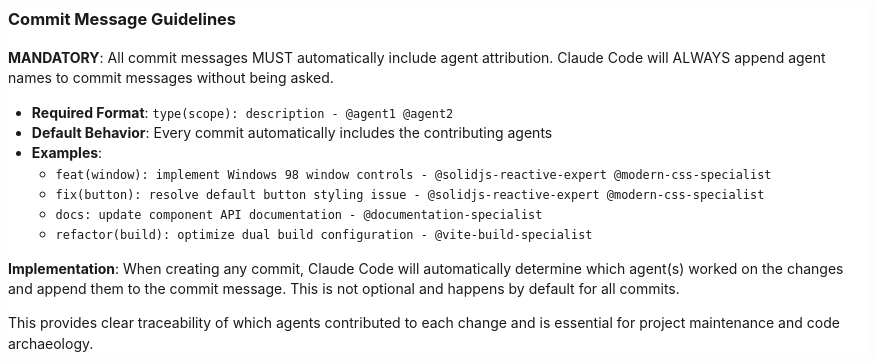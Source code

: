 ### Commit Message Guidelines

**MANDATORY**: All commit messages MUST automatically include agent attribution. Claude Code will ALWAYS append agent names to commit messages without being asked.

- **Required Format**: `type(scope): description - @agent1 @agent2`
- **Default Behavior**: Every commit automatically includes the contributing agents
- **Examples**: 
  - `feat(window): implement Windows 98 window controls - @solidjs-reactive-expert @modern-css-specialist`
  - `fix(button): resolve default button styling issue - @solidjs-reactive-expert @modern-css-specialist`
  - `docs: update component API documentation - @documentation-specialist`
  - `refactor(build): optimize dual build configuration - @vite-build-specialist`

**Implementation**: When creating any commit, Claude Code will automatically determine which agent(s) worked on the changes and append them to the commit message. This is not optional and happens by default for all commits.

This provides clear traceability of which agents contributed to each change and is essential for project maintenance and code archaeology.
